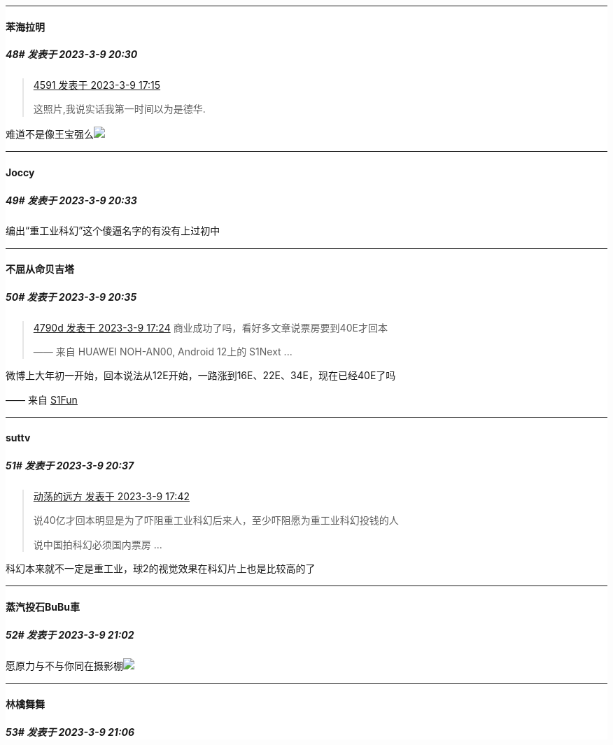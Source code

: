 *****

####  苯海拉明  
##### 48#       发表于 2023-3-9 20:30

<blockquote><a href="httphttps://bbs.saraba1st.com/2b/forum.php?mod=redirect&amp;goto=findpost&amp;pid=60023567&amp;ptid=2123330" target="_blank">4591 发表于 2023-3-9 17:15</a>

这照片,我说实话我第一时间以为是德华.</blockquote>
难道不是像王宝强么<img src="https://static.saraba1st.com/image/smiley/face2017/068.png" referrerpolicy="no-referrer">

*****

####  Joccy  
##### 49#       发表于 2023-3-9 20:33

编出“重工业科幻”这个傻逼名字的有没有上过初中

*****

####  不屈从命贝吉塔  
##### 50#       发表于 2023-3-9 20:35

<blockquote><a href="httphttps://bbs.saraba1st.com/2b/forum.php?mod=redirect&amp;goto=findpost&amp;pid=60023648&amp;ptid=2123330" target="_blank">4790d 发表于 2023-3-9 17:24</a>
商业成功了吗，看好多文章说票房要到40E才回本

—— 来自 HUAWEI NOH-AN00, Android 12上的 S1Next ...</blockquote>
微博上大年初一开始，回本说法从12E开始，一路涨到16E、22E、34E，现在已经40E了吗

—— 来自 [S1Fun](https://s1fun.koalcat.com)

*****

####  suttv  
##### 51#       发表于 2023-3-9 20:37

<blockquote><a href="httphttps://bbs.saraba1st.com/2b/forum.php?mod=redirect&amp;goto=findpost&amp;pid=60023854&amp;ptid=2123330" target="_blank">动荡的远方 发表于 2023-3-9 17:42</a>

说40亿才回本明显是为了吓阻重工业科幻后来人，至少吓阻愿为重工业科幻投钱的人

说中国拍科幻必须国内票房 ...</blockquote>
科幻本来就不一定是重工业，球2的视觉效果在科幻片上也是比较高的了

*****

####  蒸汽投石BuBu車  
##### 52#       发表于 2023-3-9 21:02

愿原力与不与你同在摄影棚<img src="https://static.saraba1st.com/image/smiley/face2017/067.png" referrerpolicy="no-referrer">

*****

####  林檎舞舞  
##### 53#       发表于 2023-3-9 21:06
